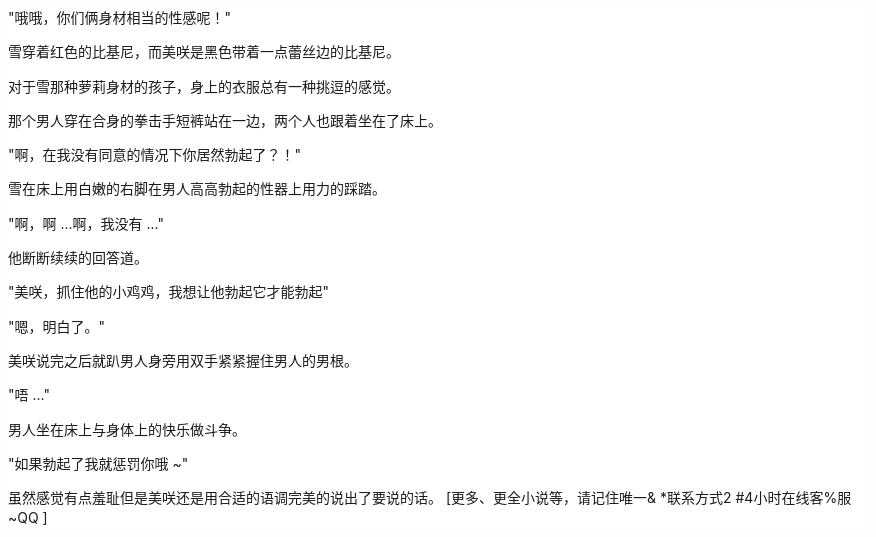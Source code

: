 

"哦哦，你们俩身材相当的性感呢！"





雪穿着红色的比基尼，而美咲是黑色带着一点蕾丝边的比基尼。



对于雪那种萝莉身材的孩子，身上的衣服总有一种挑逗的感觉。







那个男人穿在合身的拳击手短裤站在一边，两个人也跟着坐在了床上。



"啊，在我没有同意的情况下你居然勃起了？！"





雪在床上用白嫩的右脚在男人高高勃起的性器上用力的踩踏。





"啊，啊 ...啊，我没有 ..."



他断断续续的回答道。



"美咲，抓住他的小鸡鸡，我想让他勃起它才能勃起"



"嗯，明白了。"



美咲说完之后就趴男人身旁用双手紧紧握住男人的男根。



"唔 ..."





男人坐在床上与身体上的快乐做斗争。





"如果勃起了我就惩罚你哦 ~"





虽然感觉有点羞耻但是美咲还是用合适的语调完美的说出了要说的话。 [更多、更全小说等，请记住唯一& *联系方式2 #4小时在线客%服 ~QQ ]




